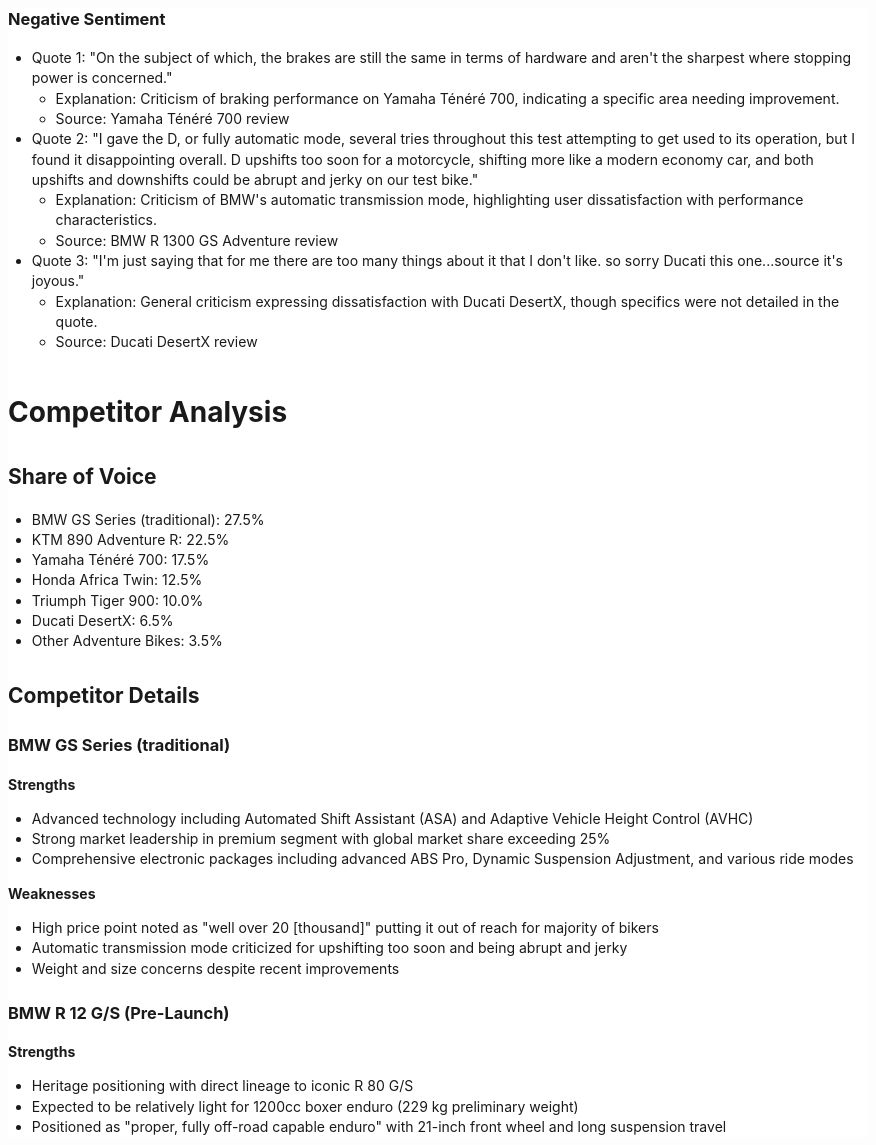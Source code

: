 ### Negative Sentiment
- Quote 1: "On the subject of which, the brakes are still the same in terms of hardware and aren't the sharpest where stopping power is concerned."
  - Explanation: Criticism of braking performance on Yamaha Ténéré 700, indicating a specific area needing improvement.
  - Source: Yamaha Ténéré 700 review
- Quote 2: "I gave the D, or fully automatic mode, several tries throughout this test attempting to get used to its operation, but I found it disappointing overall. D upshifts too soon for a motorcycle, shifting more like a modern economy car, and both upshifts and downshifts could be abrupt and jerky on our test bike."
  - Explanation: Criticism of BMW's automatic transmission mode, highlighting user dissatisfaction with performance characteristics.
  - Source: BMW R 1300 GS Adventure review
- Quote 3: "I'm just saying that for me there are too many things about it that I don't like. so sorry Ducati this one...source it's joyous."
  - Explanation: General criticism expressing dissatisfaction with Ducati DesertX, though specifics were not detailed in the quote.
  - Source: Ducati DesertX review

# Competitor Analysis

## Share of Voice
- BMW GS Series (traditional): 27.5%
- KTM 890 Adventure R: 22.5%
- Yamaha Ténéré 700: 17.5%
- Honda Africa Twin: 12.5%
- Triumph Tiger 900: 10.0%
- Ducati DesertX: 6.5%
- Other Adventure Bikes: 3.5%

## Competitor Details

### BMW GS Series (traditional)
**Strengths**
- Advanced technology including Automated Shift Assistant (ASA) and Adaptive Vehicle Height Control (AVHC)
- Strong market leadership in premium segment with global market share exceeding 25%
- Comprehensive electronic packages including advanced ABS Pro, Dynamic Suspension Adjustment, and various ride modes

**Weaknesses**
- High price point noted as "well over 20 [thousand]" putting it out of reach for majority of bikers
- Automatic transmission mode criticized for upshifting too soon and being abrupt and jerky
- Weight and size concerns despite recent improvements

### BMW R 12 G/S (Pre-Launch)
**Strengths**
- Heritage positioning with direct lineage to iconic R 80 G/S
- Expected to be relatively light for 1200cc boxer enduro (229 kg preliminary weight)
- Positioned as "proper, fully off-road capable enduro" with 21-inch front wheel and long suspension travel
